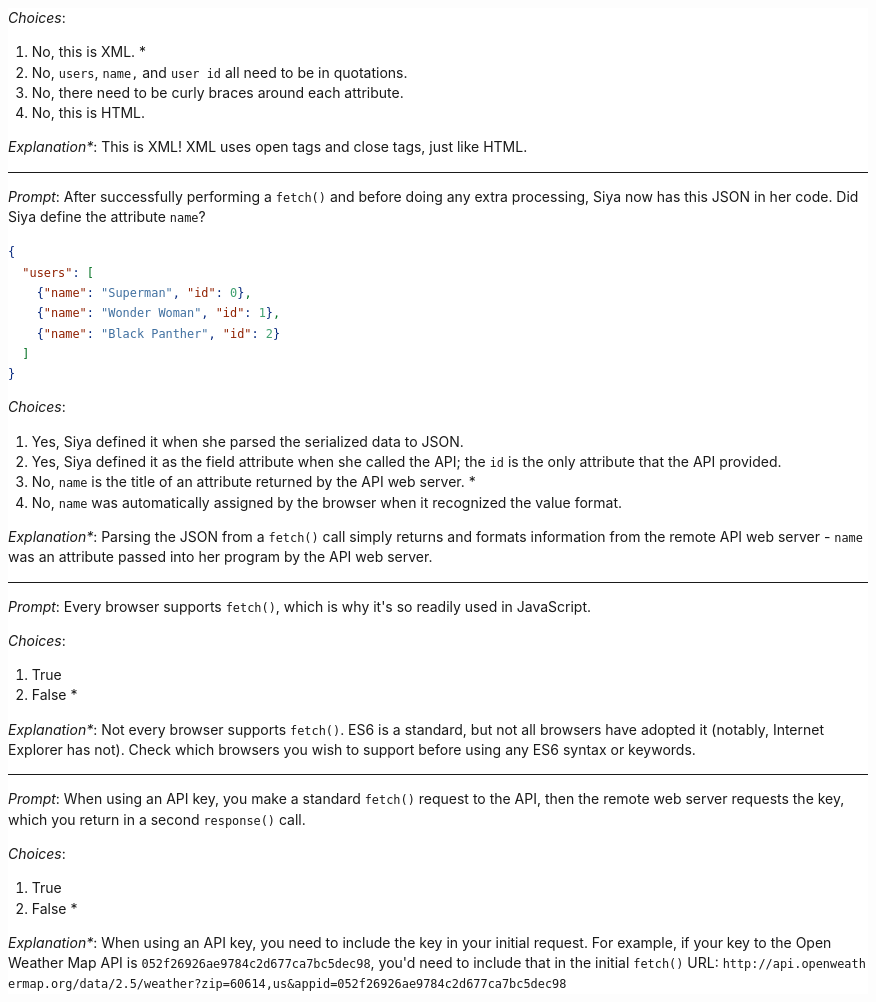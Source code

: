 _Choices_:
1. No, this is XML. *
2. No, `users`, `name,` and `user id` all need to be in quotations.
3. No, there need to be curly braces around each attribute.
4. No, this is HTML.

_Explanation*_: This is XML! XML uses open tags and close tags, just like HTML.

---
_Prompt_: After successfully performing a `fetch()` and before doing any extra processing, Siya now has this JSON in her code. Did Siya define the attribute `name`?

```json
{
  "users": [
    {"name": "Superman", "id": 0},
    {"name": "Wonder Woman", "id": 1},
    {"name": "Black Panther", "id": 2}
  ]
}
```

_Choices_:
1. Yes, Siya defined it when she parsed the serialized data to JSON.
2. Yes, Siya defined it as the field attribute when she called the API; the `id` is the only attribute that the API provided.
3. No, `name` is the title of an attribute returned by the API web server. *
4. No, `name` was automatically assigned by the browser when it recognized the value format.

_Explanation*_: Parsing the JSON from a `fetch()` call simply returns and formats information from the remote API web server - `name` was an attribute passed into her program by the API web server.

---
_Prompt_: Every browser supports `fetch()`, which is why it's so readily used in JavaScript.

_Choices_:
1. True
2. False *

_Explanation*_: Not every browser supports `fetch()`. ES6 is a standard, but not all browsers have adopted it (notably, Internet Explorer has not). Check which browsers you wish to support before using any ES6 syntax or keywords.

---
_Prompt_: When using an API key, you make a standard `fetch()` request to the API, then the remote web server requests the key, which you return in a second `response()` call.

_Choices_:
1. True
2. False *

_Explanation*_: When using an API key, you need to include the key in your initial request. For example, if your key to the Open Weather Map API is `052f26926ae9784c2d677ca7bc5dec98`, you'd need to include that in the initial `fetch()` URL: `http://api.openweathermap.org/data/2.5/weather?zip=60614,us&appid=052f26926ae9784c2d677ca7bc5dec98`
